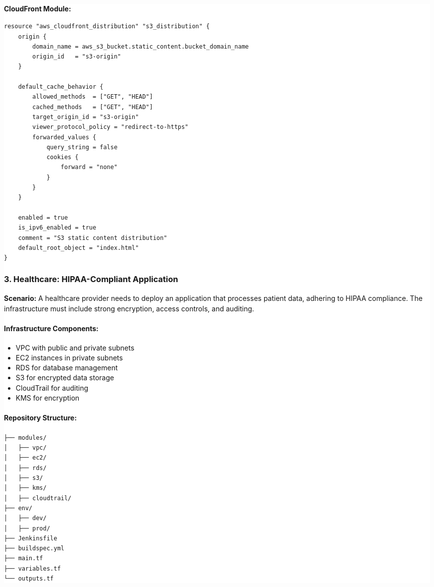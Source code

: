 **CloudFront Module:**
```hcl
resource "aws_cloudfront_distribution" "s3_distribution" {
    origin {
        domain_name = aws_s3_bucket.static_content.bucket_domain_name
        origin_id   = "s3-origin"
    }

    default_cache_behavior {
        allowed_methods  = ["GET", "HEAD"]
        cached_methods   = ["GET", "HEAD"]
        target_origin_id = "s3-origin"
        viewer_protocol_policy = "redirect-to-https"
        forwarded_values {
            query_string = false
            cookies {
                forward = "none"
            }
        }
    }

    enabled = true
    is_ipv6_enabled = true
    comment = "S3 static content distribution"
    default_root_object = "index.html"
}
```

### 3. Healthcare: HIPAA-Compliant Application

**Scenario:** A healthcare provider needs to deploy an application that processes patient data, adhering to HIPAA compliance. The infrastructure must include strong encryption, access controls, and auditing.

#### Infrastructure Components:
- VPC with public and private subnets
- EC2 instances in private subnets
- RDS for database management
- S3 for encrypted data storage
- CloudTrail for auditing
- KMS for encryption

#### Repository Structure:
```plaintext
├── modules/
│   ├── vpc/
│   ├── ec2/
│   ├── rds/
│   ├── s3/
│   ├── kms/
│   ├── cloudtrail/
├── env/
│   ├── dev/
│   ├── prod/
├── Jenkinsfile
├── buildspec.yml
├── main.tf
├── variables.tf
└── outputs.tf
```
